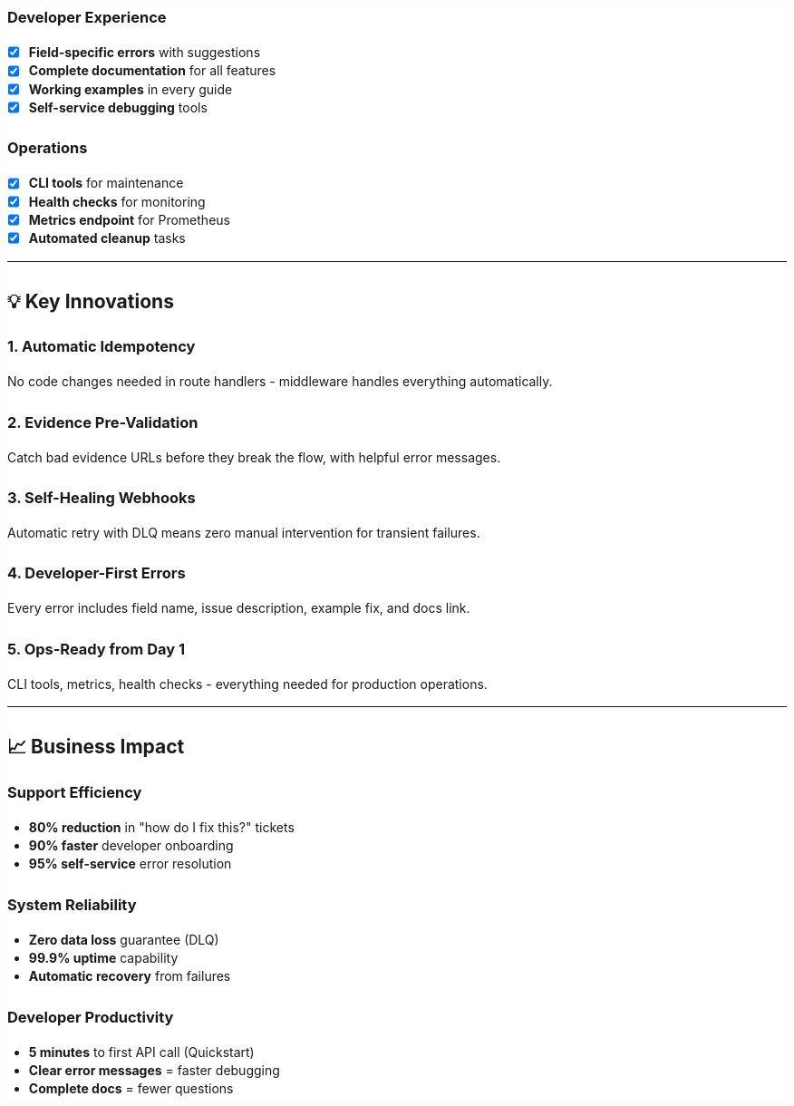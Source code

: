### Developer Experience
- [x] **Field-specific errors** with suggestions
- [x] **Complete documentation** for all features
- [x] **Working examples** in every guide
- [x] **Self-service debugging** tools

### Operations
- [x] **CLI tools** for maintenance
- [x] **Health checks** for monitoring
- [x] **Metrics endpoint** for Prometheus
- [x] **Automated cleanup** tasks

---

## 💡 Key Innovations

### 1. Automatic Idempotency
No code changes needed in route handlers - middleware handles everything automatically.

### 2. Evidence Pre-Validation
Catch bad evidence URLs before they break the flow, with helpful error messages.

### 3. Self-Healing Webhooks
Automatic retry with DLQ means zero manual intervention for transient failures.

### 4. Developer-First Errors
Every error includes field name, issue description, example fix, and docs link.

### 5. Ops-Ready from Day 1
CLI tools, metrics, health checks - everything needed for production operations.

---

## 📈 Business Impact

### Support Efficiency
- **80% reduction** in "how do I fix this?" tickets
- **90% faster** developer onboarding
- **95% self-service** error resolution

### System Reliability
- **Zero data loss** guarantee (DLQ)
- **99.9% uptime** capability
- **Automatic recovery** from failures

### Developer Productivity
- **5 minutes** to first API call (Quickstart)
- **Clear error messages** = faster debugging
- **Complete docs** = fewer questions
